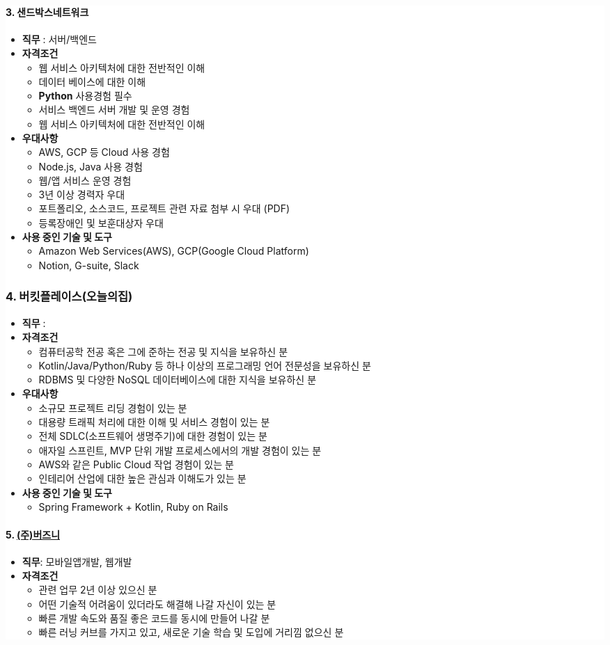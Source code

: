 

#### 3. 샌드박스네트워크

- **직무** : 서버/백엔드
- **자격조건**
  - 웹 서비스 아키텍처에 대한 전반적인 이해
  - 데이터 베이스에 대한 이해
  - **Python** 사용경험 필수
  - 서비스 백엔드 서버 개발 및 운영 경험
  - 웹 서비스 아키텍처에 대한 전반적인 이해
- **우대사항**
  - AWS, GCP 등 Cloud 사용 경험
  - Node.js, Java 사용 경험
  - 웹/앱 서비스 운영 경험
  - 3년 이상 경력자 우대
  - 포트폴리오, 소스코드, 프로젝트 관련 자료 첨부 시 우대 (PDF)
  - 등록장애인 및 보훈대상자 우대
- **사용 중인 기술 및 도구**
  - Amazon Web Services(AWS), GCP(Google Cloud Platform)
  -  Notion, G-suite, Slack



### 4. 버킷플레이스(오늘의집)

- **직무** :
- **자격조건**
  - 컴퓨터공학 전공 혹은 그에 준하는 전공 및 지식을 보유하신 분
  - Kotlin/Java/Python/Ruby 등 하나 이상의 프로그래밍 언어 전문성을 보유하신 분
  - RDBMS 및 다양한 NoSQL 데이터베이스에 대한 지식을 보유하신 분
- **우대사항**
  - 소규모 프로젝트 리딩 경험이 있는 분
  - 대용량 트래픽 처리에 대한 이해 및 서비스 경험이 있는 분
  - 전체 SDLC(소프트웨어 생명주기)에 대한 경험이 있는 분
  - 애자일 스프린트, MVP 단위 개발 프로세스에서의 개발 경험이 있는 분
  - AWS와 같은 Public Cloud 작업 경험이 있는 분
  - 인테리어 산업에 대한 높은 관심과 이해도가 있는 분
- **사용 중인 기술 및 도구**
  - Spring Framework + Kotlin, Ruby on Rails



#### 5. [(주)버즈니](https://www.jobplanet.co.kr/companies/75938/job_postings/1233594/신규-커머스-백엔드-엔지니어-pythonaws--2년-이상/버즈니?_rs_act=search&_rs_con=job%2Fsearch&_rs_element=search_result)

- **직무**: 모바일앱개발, 웹개발
- **자격조건**
  - 관련 업무 2년 이상 있으신 분
  -  어떤 기술적 어려움이 있더라도 해결해 나갈 자신이 있는 분
  -  빠른 개발 속도와 품질 좋은 코드를 동시에 만들어 나갈 분
  -  빠른 러닝 커브를 가지고 있고, 새로운 기술 학습 및 도입에 거리낌 없으신 분
